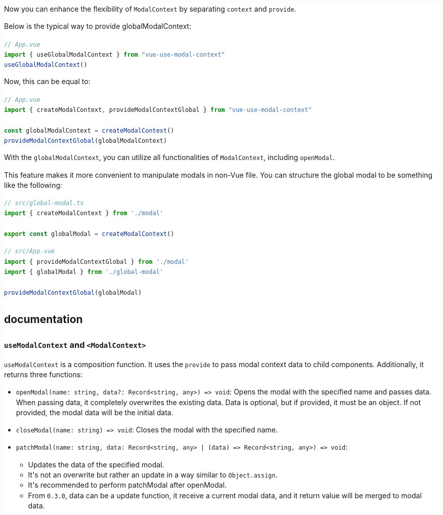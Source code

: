 Now you can enhance the flexibility of `ModalContext` by separating `context` and `provide`.

Below is the typical way to provide globalModalContext:

```ts
// App.vue
import { useGlobalModalContext } from "vue-use-modal-context"
useGlobalModalContext()
```

Now, this can be equal to:

```ts
// App.vue
import { createModalContext, provideModalContextGlobal } from "vue-use-modal-context"

const globalModalContext = createModalContext()
provideModalContextGlobal(globalModalContext)
```

With the `globalModalContext`, you can utilize all functionalities of `ModalContext`, including `openModal`.

This feature makes it more convenient to manipulate modals in non-Vue file. You can structure the global modal to be something like the following:

```ts
// src/global-modal.ts
import { createModalContext } from './modal'

export const globalModal = createModalContext()
```

```ts
// src/App.vue
import { provideModalContextGlobal } from './modal'
import { globalModal } from './global-modal'

provideModalContextGlobal(globalModal)
```



## documentation

### `useModalContext` and `<ModalContext>`
`useModalContext` is a composition function. It uses the `provide`  to pass modal context data to child components. Additionally, it returns three functions:

- `openModal(name: string, data?: Record<string, any>) => void`: Opens the modal with the specified name and passes data. When passing data, it completely overwrites the existing data. Data is optional, but if provided, it must be an object. If not provided, the modal data will be the initial data.
- `closeModal(name: string) => void`: Closes the modal with the specified name.

- `patchModal(name: string, data: Record<string, any> | (data) => Record<string, any>) => void`:  
  - Updates the data of the specified modal. 
  - It's not an overwrite but rather an update in a way similar to `Object.assign`. 
  - It's recommended to perform patchModal after openModal.
  - From `0.3.0`, data can be a update function, it receive a current modal data, and it return value will be merged to modal data.

